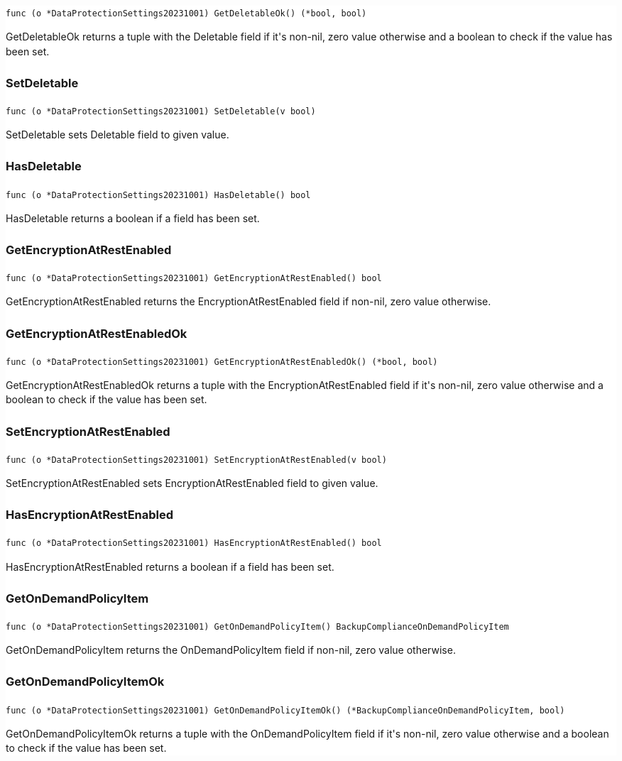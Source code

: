 `func (o *DataProtectionSettings20231001) GetDeletableOk() (*bool, bool)`

GetDeletableOk returns a tuple with the Deletable field if it's non-nil, zero value otherwise
and a boolean to check if the value has been set.

### SetDeletable

`func (o *DataProtectionSettings20231001) SetDeletable(v bool)`

SetDeletable sets Deletable field to given value.

### HasDeletable

`func (o *DataProtectionSettings20231001) HasDeletable() bool`

HasDeletable returns a boolean if a field has been set.
### GetEncryptionAtRestEnabled

`func (o *DataProtectionSettings20231001) GetEncryptionAtRestEnabled() bool`

GetEncryptionAtRestEnabled returns the EncryptionAtRestEnabled field if non-nil, zero value otherwise.

### GetEncryptionAtRestEnabledOk

`func (o *DataProtectionSettings20231001) GetEncryptionAtRestEnabledOk() (*bool, bool)`

GetEncryptionAtRestEnabledOk returns a tuple with the EncryptionAtRestEnabled field if it's non-nil, zero value otherwise
and a boolean to check if the value has been set.

### SetEncryptionAtRestEnabled

`func (o *DataProtectionSettings20231001) SetEncryptionAtRestEnabled(v bool)`

SetEncryptionAtRestEnabled sets EncryptionAtRestEnabled field to given value.

### HasEncryptionAtRestEnabled

`func (o *DataProtectionSettings20231001) HasEncryptionAtRestEnabled() bool`

HasEncryptionAtRestEnabled returns a boolean if a field has been set.
### GetOnDemandPolicyItem

`func (o *DataProtectionSettings20231001) GetOnDemandPolicyItem() BackupComplianceOnDemandPolicyItem`

GetOnDemandPolicyItem returns the OnDemandPolicyItem field if non-nil, zero value otherwise.

### GetOnDemandPolicyItemOk

`func (o *DataProtectionSettings20231001) GetOnDemandPolicyItemOk() (*BackupComplianceOnDemandPolicyItem, bool)`

GetOnDemandPolicyItemOk returns a tuple with the OnDemandPolicyItem field if it's non-nil, zero value otherwise
and a boolean to check if the value has been set.
